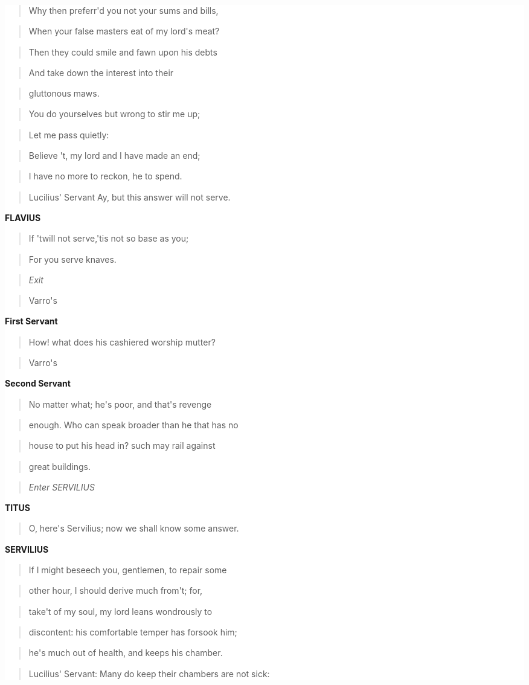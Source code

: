 > Why then preferr'd you not your sums and bills,  

> When your false masters eat of my lord's meat?  

> Then they could smile and fawn upon his debts  

> And take down the interest into their  

> gluttonous maws.  

> You do yourselves but wrong to stir me up;  

> Let me pass quietly:  

> Believe 't, my lord and I have made an end;  

> I have no more to reckon, he to spend.  

> Lucilius' Servant	Ay, but this answer will not serve.  

**FLAVIUS**

> If 'twill not serve,'tis not so base as you;  

> For you serve knaves.  

> *Exit*

> Varro's  

**First Servant**

> How! what does his cashiered worship mutter?  

> Varro's  

**Second Servant**

> No matter what; he's poor, and that's revenge  

> enough. Who can speak broader than he that has no  

> house to put his head in? such may rail against  

> great buildings.  

> *Enter SERVILIUS*

**TITUS**

> O, here's Servilius; now we shall know some answer.  

**SERVILIUS**

> If I might beseech you, gentlemen, to repair some  

> other hour, I should derive much from't; for,  

> take't of my soul, my lord leans wondrously to  

> discontent: his comfortable temper has forsook him;  

> he's much out of health, and keeps his chamber.  

> Lucilius' Servant: Many do keep their chambers are not sick:  

